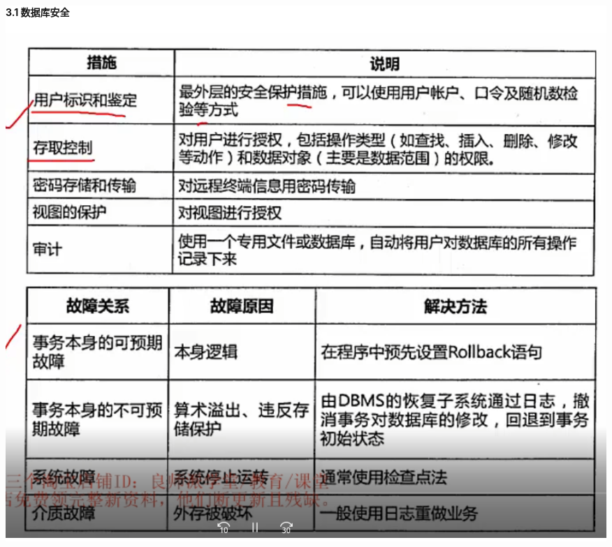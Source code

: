 #### 3.1 数据库安全

![image-20250401224848622](%E4%B8%89%E3%80%81%E6%95%B0%E6%8D%AE%E5%BA%93%E6%8A%80%E6%9C%AF%E5%9F%BA%E7%A1%80.assets/image-20250401224848622.png)
